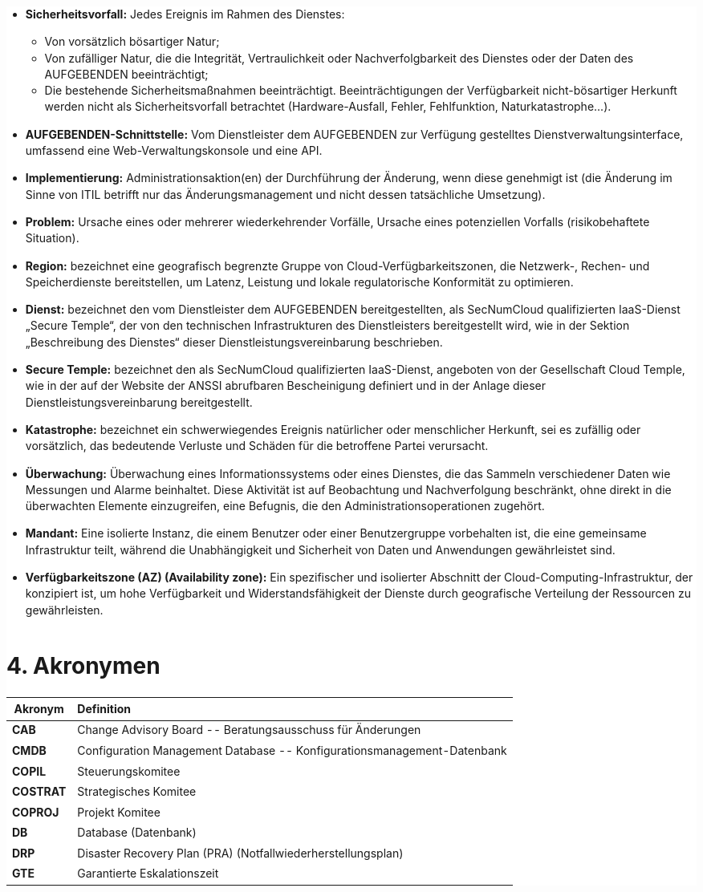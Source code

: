 -   **Sicherheitsvorfall:** Jedes Ereignis im Rahmen des Dienstes:

    -   Von vorsätzlich bösartiger Natur;
    -   Von zufälliger Natur, die die Integrität, Vertraulichkeit oder Nachverfolgbarkeit des Dienstes oder der Daten des AUFGEBENDEN beeinträchtigt;
    -   Die bestehende Sicherheitsmaßnahmen beeinträchtigt.
    Beeinträchtigungen der Verfügbarkeit nicht-bösartiger Herkunft werden nicht als Sicherheitsvorfall betrachtet (Hardware-Ausfall, Fehler, Fehlfunktion, Naturkatastrophe...).

-   **AUFGEBENDEN-Schnittstelle:** Vom Dienstleister dem AUFGEBENDEN zur Verfügung gestelltes Dienstverwaltungsinterface, umfassend eine Web-Verwaltungskonsole und eine API.

-   **Implementierung:** Administrationsaktion(en) der Durchführung der Änderung, wenn diese genehmigt ist (die Änderung im Sinne von ITIL betrifft nur das Änderungsmanagement und nicht dessen tatsächliche Umsetzung).

-   **Problem:** Ursache eines oder mehrerer wiederkehrender Vorfälle, Ursache eines potenziellen Vorfalls (risikobehaftete Situation).

-   **Region:** bezeichnet eine geografisch begrenzte Gruppe von Cloud-Verfügbarkeitszonen, die Netzwerk-, Rechen- und Speicherdienste bereitstellen, um Latenz, Leistung und lokale regulatorische Konformität zu optimieren.

-   **Dienst:** bezeichnet den vom Dienstleister dem AUFGEBENDEN bereitgestellten, als SecNumCloud qualifizierten IaaS-Dienst „Secure Temple“, der von den technischen Infrastrukturen des Dienstleisters bereitgestellt wird, wie in der Sektion „Beschreibung des Dienstes“ dieser Dienstleistungsvereinbarung beschrieben.

-   **Secure Temple:** bezeichnet den als SecNumCloud qualifizierten IaaS-Dienst, angeboten von der Gesellschaft Cloud Temple, wie in der auf der Website der ANSSI abrufbaren Bescheinigung definiert und in der Anlage dieser Dienstleistungsvereinbarung bereitgestellt.

-   **Katastrophe:** bezeichnet ein schwerwiegendes Ereignis natürlicher oder menschlicher Herkunft, sei es zufällig oder vorsätzlich, das bedeutende Verluste und Schäden für die betroffene Partei verursacht.

-   **Überwachung:** Überwachung eines Informationssystems oder eines Dienstes, die das Sammeln verschiedener Daten wie Messungen und Alarme beinhaltet. Diese Aktivität ist auf Beobachtung und Nachverfolgung beschränkt, ohne direkt in die überwachten Elemente einzugreifen, eine Befugnis, die den Administrationsoperationen zugehört.

-   **Mandant:** Eine isolierte Instanz, die einem Benutzer oder einer Benutzergruppe vorbehalten ist, die eine gemeinsame Infrastruktur teilt, während die Unabhängigkeit und Sicherheit von Daten und Anwendungen gewährleistet sind.

-   **Verfügbarkeitszone (AZ) (Availability zone):** Ein spezifischer und isolierter Abschnitt der Cloud-Computing-Infrastruktur, der konzipiert ist, um hohe Verfügbarkeit und Widerstandsfähigkeit der Dienste durch geografische Verteilung der Ressourcen zu gewährleisten.

# 4. Akronymen


  | **Akronym**  | **Definition**                                                                           |
  | ------------ | :--------------------------------------------------------------------------------------- |
  | **CAB**      | Change Advisory Board -- Beratungsausschuss für Änderungen                               |
  | **CMDB**     | Configuration Management Database -- Konfigurationsmanagement-Datenbank                  |
  | **COPIL**    | Steuerungskomitee                                                                        |
  | **COSTRAT**  | Strategisches Komitee                                                                    |
  | **COPROJ**   | Projekt Komitee                                                                          |
  | **DB**       | Database (Datenbank)                                                                     |
  | **DRP**      | Disaster Recovery Plan (PRA) (Notfallwiederherstellungsplan)                            |
  | **GTE**      | Garantierte Eskalationszeit                                                              |